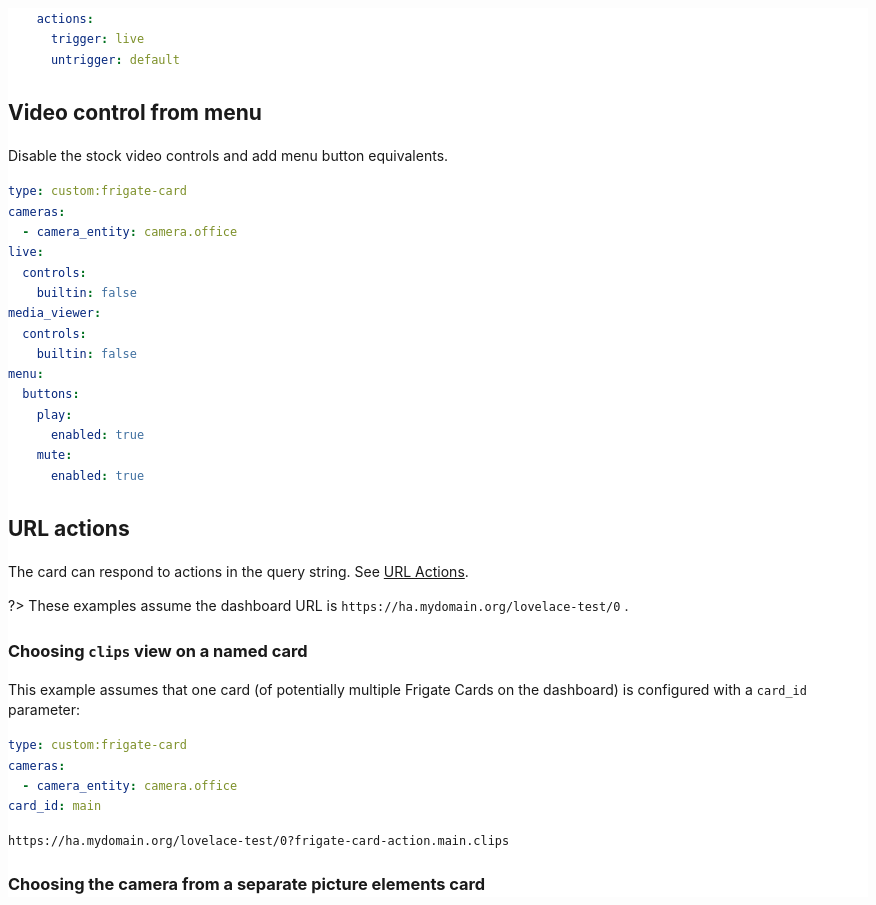 ```yaml
    actions:
      trigger: live
      untrigger: default
```

## Video control from menu

Disable the stock video controls and add menu button equivalents.

```yaml
type: custom:frigate-card
cameras:
  - camera_entity: camera.office
live:
  controls:
    builtin: false
media_viewer:
  controls:
    builtin: false
menu:
  buttons:
    play:
      enabled: true
    mute:
      enabled: true
```

## URL actions

The card can respond to actions in the query string. See [URL Actions](usage/url-actions.md).

?> These examples assume the dashboard URL is `https://ha.mydomain.org/lovelace-test/0` .

### Choosing `clips` view on a named card

This example assumes that one card (of potentially multiple Frigate Cards on the dashboard) is configured with a `card_id` parameter:

```yaml
type: custom:frigate-card
cameras:
  - camera_entity: camera.office
card_id: main
```

```
https://ha.mydomain.org/lovelace-test/0?frigate-card-action.main.clips

```

### Choosing the camera from a separate picture elements card
